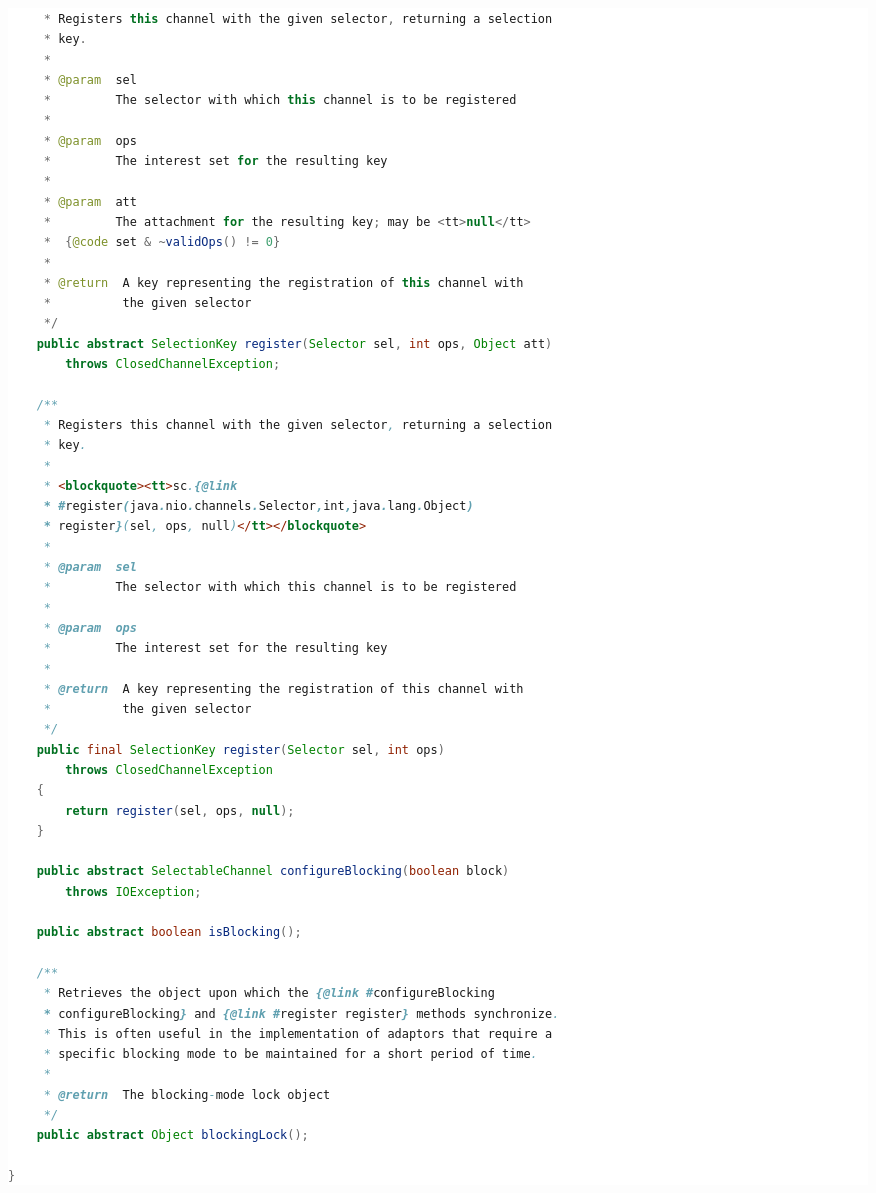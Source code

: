 ```java
     * Registers this channel with the given selector, returning a selection
     * key.
     *
     * @param  sel
     *         The selector with which this channel is to be registered
     *
     * @param  ops
     *         The interest set for the resulting key
     *
     * @param  att
     *         The attachment for the resulting key; may be <tt>null</tt>
     *  {@code set & ~validOps() != 0}
     *
     * @return  A key representing the registration of this channel with
     *          the given selector
     */
    public abstract SelectionKey register(Selector sel, int ops, Object att)
        throws ClosedChannelException;
    
    /**
     * Registers this channel with the given selector, returning a selection
     * key.
     *
     * <blockquote><tt>sc.{@link
     * #register(java.nio.channels.Selector,int,java.lang.Object)
     * register}(sel, ops, null)</tt></blockquote>
     *
     * @param  sel
     *         The selector with which this channel is to be registered
     *
     * @param  ops
     *         The interest set for the resulting key
     *
     * @return  A key representing the registration of this channel with
     *          the given selector
     */
    public final SelectionKey register(Selector sel, int ops)
        throws ClosedChannelException
    {
        return register(sel, ops, null);
    }

    public abstract SelectableChannel configureBlocking(boolean block)
        throws IOException;
    
    public abstract boolean isBlocking();

    /**
     * Retrieves the object upon which the {@link #configureBlocking
     * configureBlocking} and {@link #register register} methods synchronize.
     * This is often useful in the implementation of adaptors that require a
     * specific blocking mode to be maintained for a short period of time.
     *
     * @return  The blocking-mode lock object
     */
    public abstract Object blockingLock();

}
```
